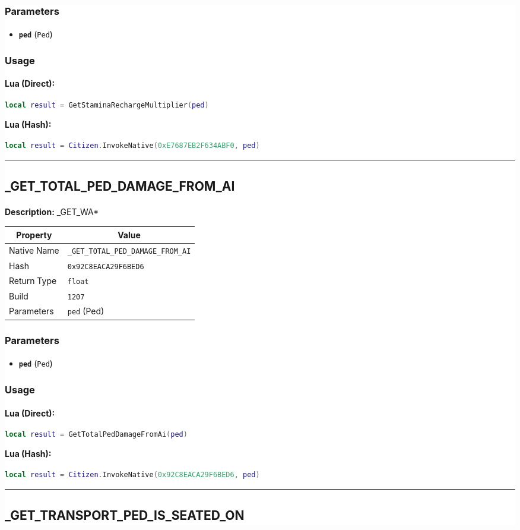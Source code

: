 ### Parameters

- **`ped`** (`Ped`)

### Usage

**Lua (Direct):**
```lua
local result = GetStaminaRechargeMultiplier(ped)
```

**Lua (Hash):**
```lua
local result = Citizen.InvokeNative(0xE7687EB2F634ABF0, ped)
```


---

## _GET_TOTAL_PED_DAMAGE_FROM_AI

**Description:** _GET_WA*

| Property | Value |
|----------|-------|
| Native Name | `_GET_TOTAL_PED_DAMAGE_FROM_AI` |
| Hash | `0x92C8EACA29F6BED6` |
| Return Type | `float` |
| Build | `1207` |
| Parameters | `ped` (Ped) |

### Parameters

- **`ped`** (`Ped`)

### Usage

**Lua (Direct):**
```lua
local result = GetTotalPedDamageFromAi(ped)
```

**Lua (Hash):**
```lua
local result = Citizen.InvokeNative(0x92C8EACA29F6BED6, ped)
```


---

## _GET_TRANSPORT_PED_IS_SEATED_ON
